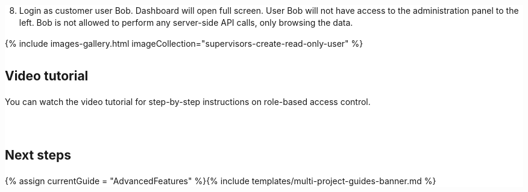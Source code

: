 8. Login as customer user Bob. Dashboard will open full screen. User Bob will not have access to the administration panel to the left.
Bob is not allowed to perform any server-side API calls, only browsing the data.

{% include images-gallery.html imageCollection="supervisors-create-read-only-user" %}

[//]: # (<img data-gifffer="https://img.thingsboard.io/user-guide/security/smart-buildings-read-only-user.gif">)

## Video tutorial

You can watch the video tutorial for step-by-step instructions on role-based access control.

<br>
<div id="video">
    <div id="video_wrapper">
        <iframe src="https://www.youtube.com/embed/xpnYzSiDiJo" frameborder="0" allowfullscreen></iframe>
    </div>
</div>

## Next steps

{% assign currentGuide = "AdvancedFeatures" %}{% include templates/multi-project-guides-banner.md %}


[//]: # (<img data-gifffer="https://img.thingsboard.io/user-guide/security/smart-buildings-dashboards-group.gif">)
[//]: # (<img data-gifffer="https://img.thingsboard.io/user-guide/security/smart-buildings-role1.gif"> )
[//]: # (<img data-gifffer="https://img.thingsboard.io/user-guide/security/smart-buildings-role2.gif">)
[//]: # (<img data-gifffer="https://img.thingsboard.io/user-guide/security/smart-buildings-user-group.gif">)
[//]: # (<img data-gifffer="https://img.thingsboard.io/user-guide/security/smart-buildings-building-a.gif">  )
[//]: # (![image]&#40;https://img.thingsboard.io/user-guide/security/smart-buildings-building-a-dashboards.png&#41;)